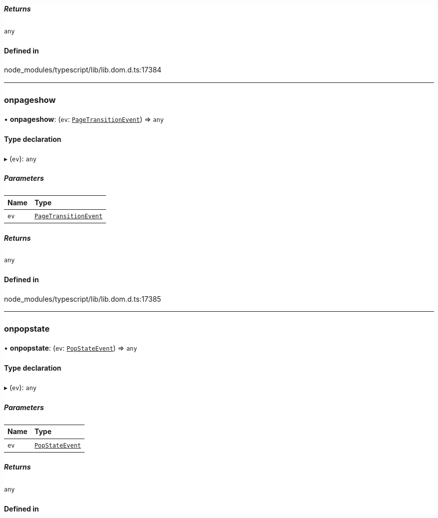 ##### Returns

`any`

#### Defined in

node_modules/typescript/lib/lib.dom.d.ts:17384

___

### onpageshow

• **onpageshow**: (`ev`: [`PageTransitionEvent`](../modules/akashaproject_design_system._internal_.md#pagetransitionevent)) => `any`

#### Type declaration

▸ (`ev`): `any`

##### Parameters

| Name | Type |
| :------ | :------ |
| `ev` | [`PageTransitionEvent`](../modules/akashaproject_design_system._internal_.md#pagetransitionevent) |

##### Returns

`any`

#### Defined in

node_modules/typescript/lib/lib.dom.d.ts:17385

___

### onpopstate

• **onpopstate**: (`ev`: [`PopStateEvent`](../modules/akashaproject_design_system._internal_.md#popstateevent)) => `any`

#### Type declaration

▸ (`ev`): `any`

##### Parameters

| Name | Type |
| :------ | :------ |
| `ev` | [`PopStateEvent`](../modules/akashaproject_design_system._internal_.md#popstateevent) |

##### Returns

`any`

#### Defined in
